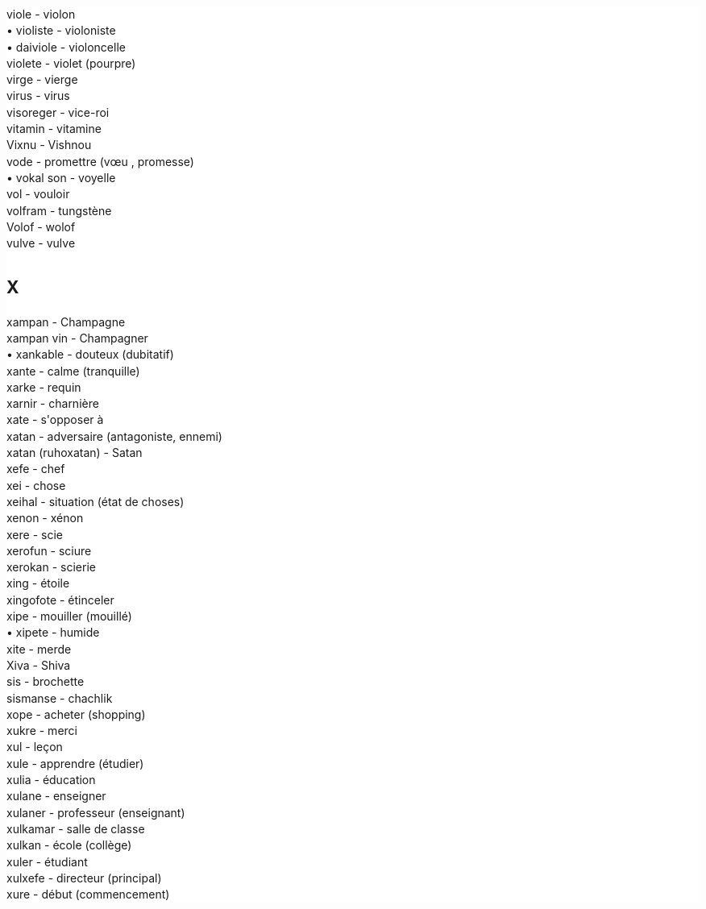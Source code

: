 viole - violon  
• violiste - violoniste  
• daiviole - violoncelle  
violete - violet (pourpre)  
virge - vierge  
virus - virus  
visoreger - vice-roi  
vitamin - vitamine  
Vixnu - Vishnou  
vode - promettre (vœu , promesse)  
• vokal son - voyelle  
vol - vouloir  
volfram - tungstène  
Volof - wolof  
vulve - vulve  

## X  

xampan - Champagne  
xampan vin - Champagner  
• xankable - douteux (dubitatif)  
xante - calme (tranquille)  
xarke - requin  
xarnir - charnière  
xate - s'opposer à  
xatan - adversaire (antagoniste, ennemi)  
xatan (ruhoxatan) - Satan  
xefe - chef  
xei - chose  
xeihal - situation (état de choses)  
xenon - xénon  
xere - scie  
xerofun - sciure  
xerokan - scierie  
xing - étoile  
xingofote - étinceler  
xipe - mouiller (mouillé)  
• xipete - humide  
xite - merde  
Xiva - Shiva  
sis - brochette  
sismanse - chachlik  
xope - acheter (shopping)  
xukre - merci  
xul - leçon  
xule - apprendre (étudier)  
xulia - éducation  
xulane - enseigner  
xulaner - professeur (enseignant)  
xulkamar - salle de classe  
xulkan - école (collège)  
xuler - étudiant  
xulxefe - directeur (principal)  
xure - début (commencement)  
